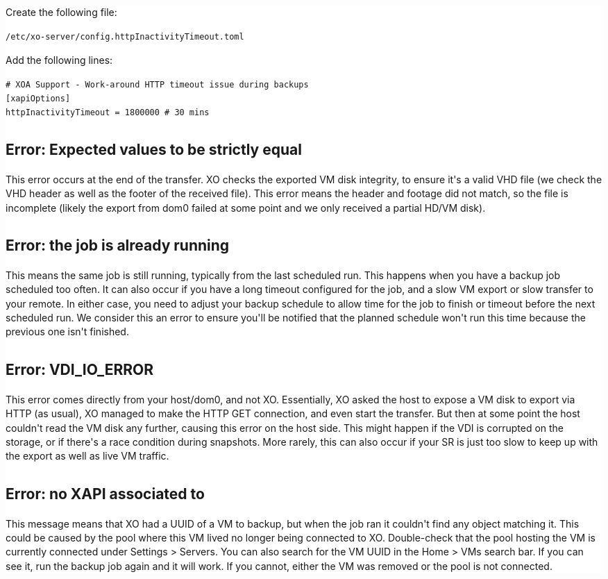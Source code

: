Create the following file:
```
/etc/xo-server/config.httpInactivityTimeout.toml
```
Add the following lines:
```
# XOA Support - Work-around HTTP timeout issue during backups
[xapiOptions]
httpInactivityTimeout = 1800000 # 30 mins
```

## Error: Expected values to be strictly equal

This error occurs at the end of the transfer. XO checks the exported VM disk integrity, to ensure it's a valid VHD file (we check the VHD header as well as the footer of the received file). This error means the header and footage did not match, so the file is incomplete (likely the export from dom0 failed at some point and we only received a partial HD/VM disk).

## Error: the job is already running

This means the same job is still running, typically from the last scheduled run. This happens when you have a backup job scheduled too often. It can also occur if you have a long timeout configured for the job, and a slow VM export or slow transfer to your remote. In either case, you need to adjust your backup schedule to allow time for the job to finish or timeout before the next scheduled run. We consider this an error to ensure you'll be notified that the planned schedule won't run this time because the previous one isn't finished.

## Error: VDI_IO_ERROR

This error comes directly from your host/dom0, and not XO. Essentially, XO asked the host to expose a VM disk to export via HTTP (as usual), XO managed to make the HTTP GET connection, and even start the transfer. But then at some point the host couldn't read the VM disk any further, causing this error on the host side. This might happen if the VDI is corrupted on the storage, or if there's a race condition during snapshots. More rarely, this can also occur if your SR is just too slow to keep up with the export as well as live VM traffic.

## Error: no XAPI associated to <UUID>

This message means that XO had a UUID of a VM to backup, but when the job ran it couldn't find any object matching it. This could be caused by the pool where this VM lived no longer being connected to XO. Double-check that the pool hosting the VM is currently connected under Settings > Servers. You can also search for the VM UUID in the Home > VMs search bar. If you can see it, run the backup job again and it will work. If you cannot, either the VM was removed or the pool is not connected.
